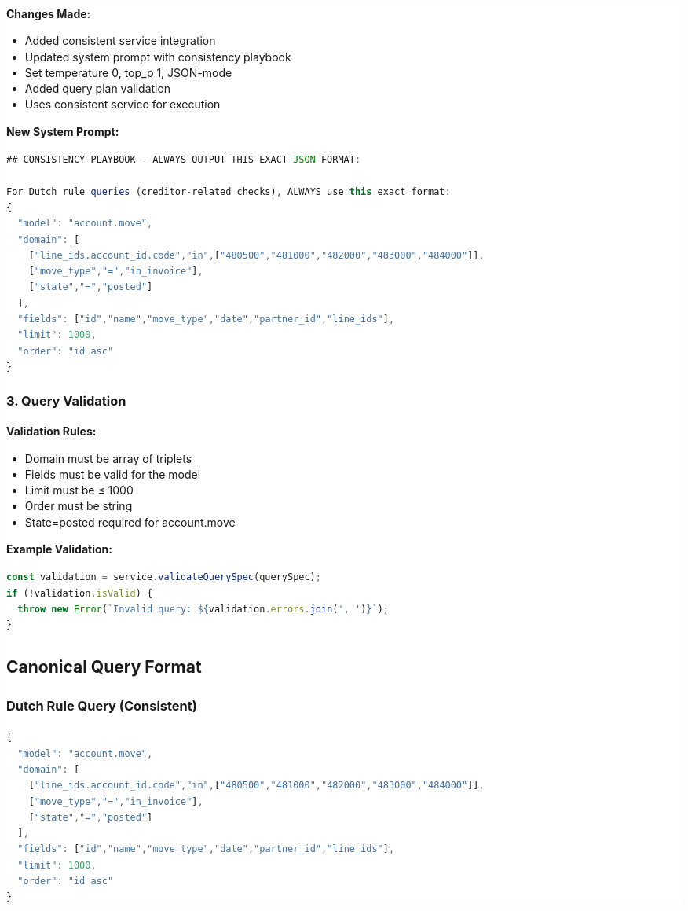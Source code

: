 **Changes Made:**
- Added consistent service integration
- Updated system prompt with consistency playbook
- Set temperature 0, top_p 1, JSON-mode
- Added query plan validation
- Uses consistent service for execution

**New System Prompt:**
```javascript
## CONSISTENCY PLAYBOOK - ALWAYS OUTPUT THIS EXACT JSON FORMAT:

For Dutch rule queries (creditor-related checks), ALWAYS use this exact format:
{
  "model": "account.move",
  "domain": [
    ["line_ids.account_id.code","in",["480500","481000","482000","483000","484000"]],
    ["move_type","=","in_invoice"],
    ["state","=","posted"]
  ],
  "fields": ["id","name","move_type","date","partner_id","line_ids"],
  "limit": 1000,
  "order": "id asc"
}
```

### 3. **Query Validation**

**Validation Rules:**
- Domain must be array of triplets
- Fields must be valid for the model
- Limit must be ≤ 1000
- Order must be string
- State=posted required for account.move

**Example Validation:**
```javascript
const validation = service.validateQuerySpec(querySpec);
if (!validation.isValid) {
  throw new Error(`Invalid query: ${validation.errors.join(', ')}`);
}
```

## Canonical Query Format

### **Dutch Rule Query (Consistent)**
```javascript
{
  "model": "account.move",
  "domain": [
    ["line_ids.account_id.code","in",["480500","481000","482000","483000","484000"]],
    ["move_type","=","in_invoice"],
    ["state","=","posted"]
  ],
  "fields": ["id","name","move_type","date","partner_id","line_ids"],
  "limit": 1000,
  "order": "id asc"
}
```
